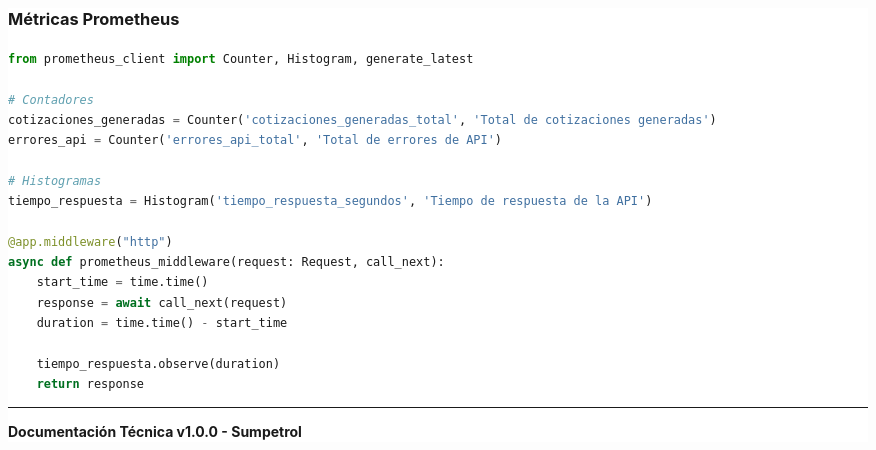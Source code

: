 ### **Métricas Prometheus**
```python
from prometheus_client import Counter, Histogram, generate_latest

# Contadores
cotizaciones_generadas = Counter('cotizaciones_generadas_total', 'Total de cotizaciones generadas')
errores_api = Counter('errores_api_total', 'Total de errores de API')

# Histogramas
tiempo_respuesta = Histogram('tiempo_respuesta_segundos', 'Tiempo de respuesta de la API')

@app.middleware("http")
async def prometheus_middleware(request: Request, call_next):
    start_time = time.time()
    response = await call_next(request)
    duration = time.time() - start_time
    
    tiempo_respuesta.observe(duration)
    return response
```

---

**Documentación Técnica v1.0.0 - Sumpetrol**
